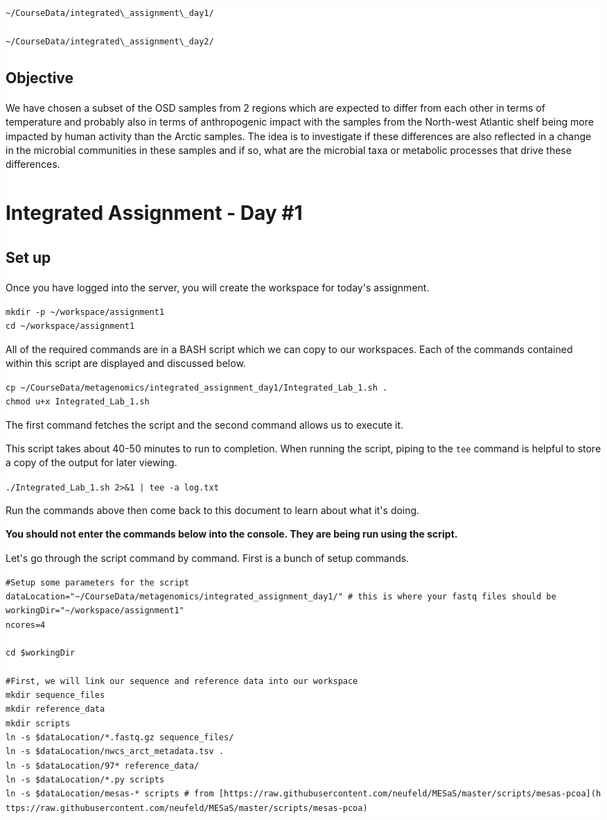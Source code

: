 ```
~/CourseData/integrated\_assignment\_day1/

~/CourseData/integrated\_assignment\_day2/
```

Objective 
---------

We have chosen a subset of the OSD samples from 2 regions which are expected to differ from each other in terms of temperature and probably also in terms of anthropogenic impact with the samples from the North-west Atlantic shelf being more impacted by human activity than the Arctic samples. The idea is to investigate if these differences are also reflected in a change in the microbial communities in these samples and if so, what are the microbial taxa or metabolic processes that drive these differences.

Integrated Assignment - Day \#1 <a id="day1"></a>
===============================

Set up <a id="setup"></a>
------

Once you have logged into the server, you will create the workspace for today's assignment.

```
mkdir -p ~/workspace/assignment1
cd ~/workspace/assignment1
```

All of the required commands are in a BASH script which we can copy to our workspaces. Each of the commands contained within this script are displayed and discussed below.

```
cp ~/CourseData/metagenomics/integrated_assignment_day1/Integrated_Lab_1.sh .
chmod u+x Integrated_Lab_1.sh
```

The first command fetches the script and the second command allows us to execute it.

This script takes about 40-50 minutes to run to completion. When running the script, piping to the `tee` command is helpful to store a copy of the output for later viewing.

```
./Integrated_Lab_1.sh 2>&1 | tee -a log.txt
```

Run the commands above then come back to this document to learn about what it's doing.

**You should not enter the commands below into the console. They are being run using the script.**

Let's go through the script command by command. First is a bunch of setup commands.

```
#Setup some parameters for the script
dataLocation="~/CourseData/metagenomics/integrated_assignment_day1/" # this is where your fastq files should be
workingDir="~/workspace/assignment1"
ncores=4

cd $workingDir

#First, we will link our sequence and reference data into our workspace
mkdir sequence_files
mkdir reference_data
mkdir scripts
ln -s $dataLocation/*.fastq.gz sequence_files/
ln -s $dataLocation/nwcs_arct_metadata.tsv .
ln -s $dataLocation/97* reference_data/
ln -s $dataLocation/*.py scripts
ln -s $dataLocation/mesas-* scripts # from [https://raw.githubusercontent.com/neufeld/MESaS/master/scripts/mesas-pcoa](https://raw.githubusercontent.com/neufeld/MESaS/master/scripts/mesas-pcoa)
```